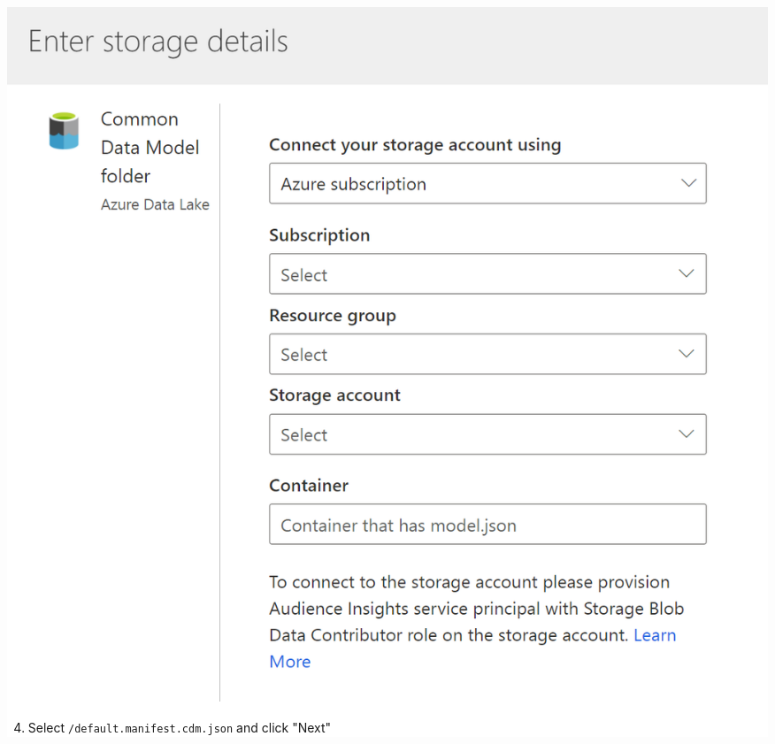 ![Storage Details](./ci_img/StorageDetails.png)

4. Select `/default.manifest.cdm.json` and click "Next"
